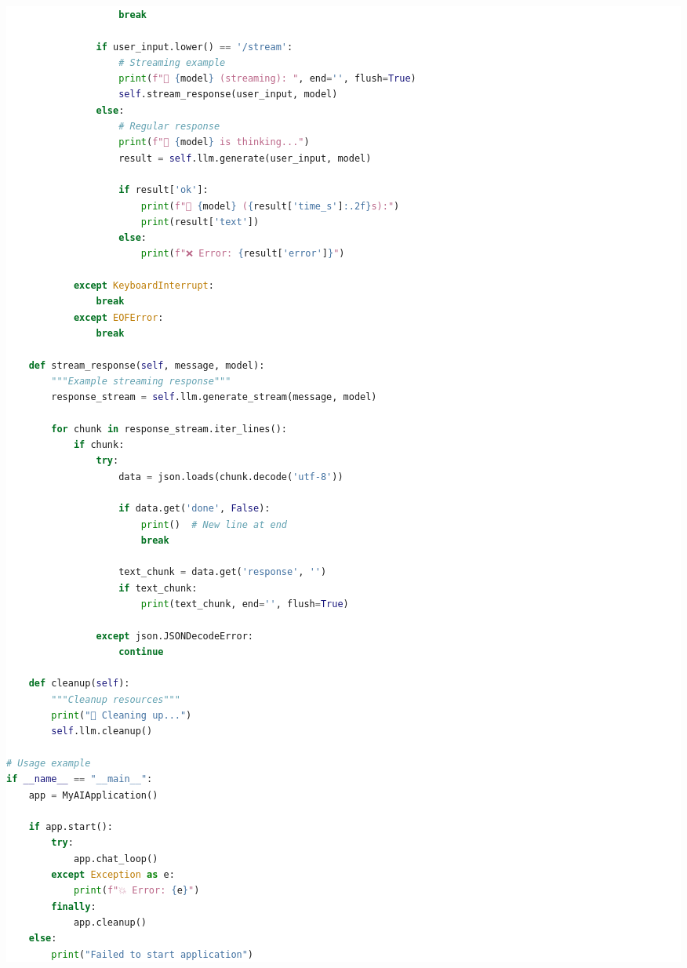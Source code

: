 ```python
                    break
                    
                if user_input.lower() == '/stream':
                    # Streaming example
                    print(f"🤖 {model} (streaming): ", end='', flush=True)
                    self.stream_response(user_input, model)
                else:
                    # Regular response
                    print(f"🤔 {model} is thinking...")
                    result = self.llm.generate(user_input, model)
                    
                    if result['ok']:
                        print(f"🤖 {model} ({result['time_s']:.2f}s):")
                        print(result['text'])
                    else:
                        print(f"❌ Error: {result['error']}")
                        
            except KeyboardInterrupt:
                break
            except EOFError:
                break
    
    def stream_response(self, message, model):
        """Example streaming response"""
        response_stream = self.llm.generate_stream(message, model)
        
        for chunk in response_stream.iter_lines():
            if chunk:
                try:
                    data = json.loads(chunk.decode('utf-8'))
                    
                    if data.get('done', False):
                        print()  # New line at end
                        break
                        
                    text_chunk = data.get('response', '')
                    if text_chunk:
                        print(text_chunk, end='', flush=True)
                        
                except json.JSONDecodeError:
                    continue
    
    def cleanup(self):
        """Cleanup resources"""
        print("🧹 Cleaning up...")
        self.llm.cleanup()

# Usage example
if __name__ == "__main__":
    app = MyAIApplication()
    
    if app.start():
        try:
            app.chat_loop()
        except Exception as e:
            print(f"💥 Error: {e}")
        finally:
            app.cleanup()
    else:
        print("Failed to start application")
```
